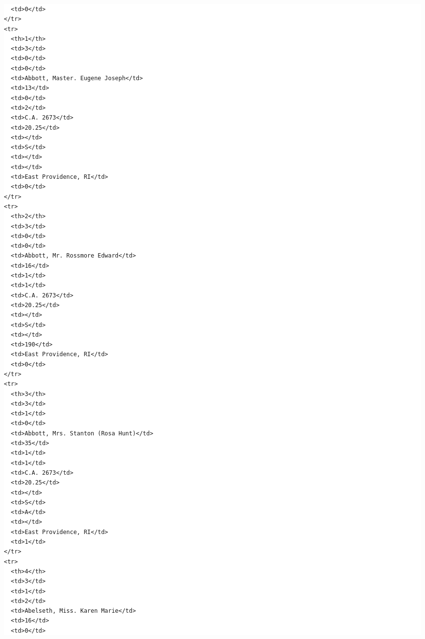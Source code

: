       <td>0</td>
    </tr>
    <tr>
      <th>1</th>
      <td>3</td>
      <td>0</td>
      <td>0</td>
      <td>Abbott, Master. Eugene Joseph</td>
      <td>13</td>
      <td>0</td>
      <td>2</td>
      <td>C.A. 2673</td>
      <td>20.25</td>
      <td></td>
      <td>S</td>
      <td></td>
      <td></td>
      <td>East Providence, RI</td>
      <td>0</td>
    </tr>
    <tr>
      <th>2</th>
      <td>3</td>
      <td>0</td>
      <td>0</td>
      <td>Abbott, Mr. Rossmore Edward</td>
      <td>16</td>
      <td>1</td>
      <td>1</td>
      <td>C.A. 2673</td>
      <td>20.25</td>
      <td></td>
      <td>S</td>
      <td></td>
      <td>190</td>
      <td>East Providence, RI</td>
      <td>0</td>
    </tr>
    <tr>
      <th>3</th>
      <td>3</td>
      <td>1</td>
      <td>0</td>
      <td>Abbott, Mrs. Stanton (Rosa Hunt)</td>
      <td>35</td>
      <td>1</td>
      <td>1</td>
      <td>C.A. 2673</td>
      <td>20.25</td>
      <td></td>
      <td>S</td>
      <td>A</td>
      <td></td>
      <td>East Providence, RI</td>
      <td>1</td>
    </tr>
    <tr>
      <th>4</th>
      <td>3</td>
      <td>1</td>
      <td>2</td>
      <td>Abelseth, Miss. Karen Marie</td>
      <td>16</td>
      <td>0</td>